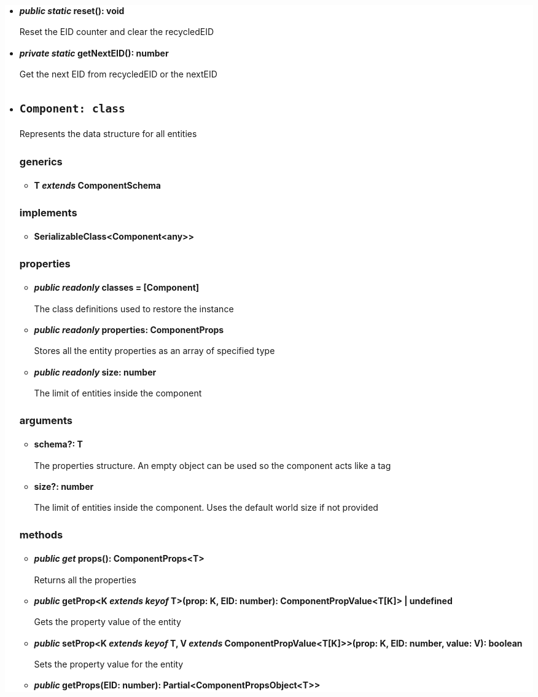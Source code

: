   - **_public static_ reset(): void**

    Reset the EID counter and clear the recycledEID

  - **_private static_ getNextEID(): number**

    Get the next EID from recycledEID or the nextEID

- ## **`Component: class`** <a name="component"></a>

  Represents the data structure for all entities

  ### generics

  - **T _extends_ ComponentSchema**

  ### implements

  - **SerializableClass\<Component\<any\>\>**

  ### properties

  - **_public readonly_ classes = [Component]**

    The class definitions used to restore the instance

  - **_public readonly_ properties: ComponentProps<T>**

    Stores all the entity properties as an array of specified type

  - **_public readonly_ size: number**

    The limit of entities inside the component

  ### arguments

  - **schema?: T**

    The properties structure. An empty object can be used so the component acts like a tag

  - **size?: number**

    The limit of entities inside the component. Uses the default world size if not provided

  ### methods

  - **_public get_ props(): ComponentProps\<T\>**

    Returns all the properties

  - **_public_ getProp\<K _extends keyof_ T\>(prop: K, EID: number): ComponentPropValue\<T[K]\> | undefined**

    Gets the property value of the entity

  - **_public_ setProp\<K _extends keyof_ T, V _extends_ ComponentPropValue\<T[K]\>\>(prop: K, EID: number, value: V): boolean**

    Sets the property value for the entity

  - **_public_ getProps(EID: number): Partial\<ComponentPropsObject\<T\>\>**
